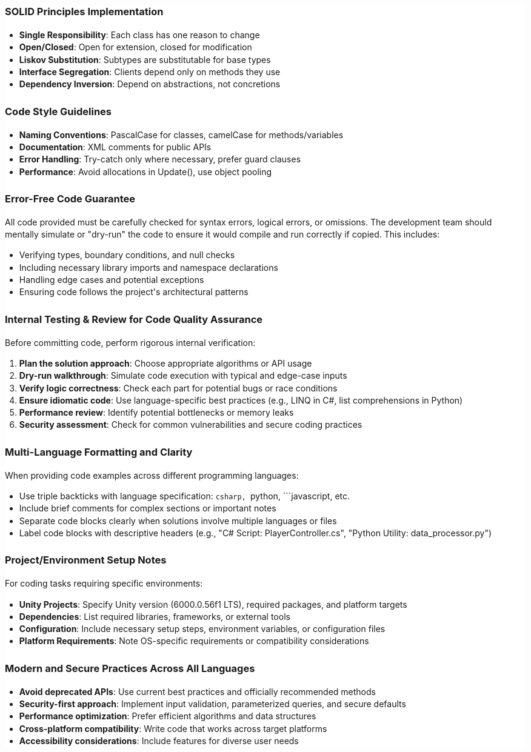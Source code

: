 ### SOLID Principles Implementation
- **Single Responsibility**: Each class has one reason to change
- **Open/Closed**: Open for extension, closed for modification
- **Liskov Substitution**: Subtypes are substitutable for base types
- **Interface Segregation**: Clients depend only on methods they use
- **Dependency Inversion**: Depend on abstractions, not concretions

### Code Style Guidelines
- **Naming Conventions**: PascalCase for classes, camelCase for methods/variables
- **Documentation**: XML comments for public APIs
- **Error Handling**: Try-catch only where necessary, prefer guard clauses
- **Performance**: Avoid allocations in Update(), use object pooling

### Error-Free Code Guarantee
All code provided must be carefully checked for syntax errors, logical errors, or omissions. The development team should mentally simulate or "dry-run" the code to ensure it would compile and run correctly if copied. This includes:
- Verifying types, boundary conditions, and null checks
- Including necessary library imports and namespace declarations
- Handling edge cases and potential exceptions
- Ensuring code follows the project's architectural patterns

### Internal Testing & Review for Code Quality Assurance
Before committing code, perform rigorous internal verification:
1. **Plan the solution approach**: Choose appropriate algorithms or API usage
2. **Dry-run walkthrough**: Simulate code execution with typical and edge-case inputs
3. **Verify logic correctness**: Check each part for potential bugs or race conditions
4. **Ensure idiomatic code**: Use language-specific best practices (e.g., LINQ in C#, list comprehensions in Python)
5. **Performance review**: Identify potential bottlenecks or memory leaks
6. **Security assessment**: Check for common vulnerabilities and secure coding practices

### Multi-Language Formatting and Clarity
When providing code examples across different programming languages:
- Use triple backticks with language specification: ```csharp, ```python, ```javascript, etc.
- Include brief comments for complex sections or important notes
- Separate code blocks clearly when solutions involve multiple languages or files
- Label code blocks with descriptive headers (e.g., "C# Script: PlayerController.cs", "Python Utility: data_processor.py")

### Project/Environment Setup Notes
For coding tasks requiring specific environments:
- **Unity Projects**: Specify Unity version (6000.0.56f1 LTS), required packages, and platform targets
- **Dependencies**: List required libraries, frameworks, or external tools
- **Configuration**: Include necessary setup steps, environment variables, or configuration files
- **Platform Requirements**: Note OS-specific requirements or compatibility considerations

### Modern and Secure Practices Across All Languages
- **Avoid deprecated APIs**: Use current best practices and officially recommended methods
- **Security-first approach**: Implement input validation, parameterized queries, and secure defaults
- **Performance optimization**: Prefer efficient algorithms and data structures
- **Cross-platform compatibility**: Write code that works across target platforms
- **Accessibility considerations**: Include features for diverse user needs
